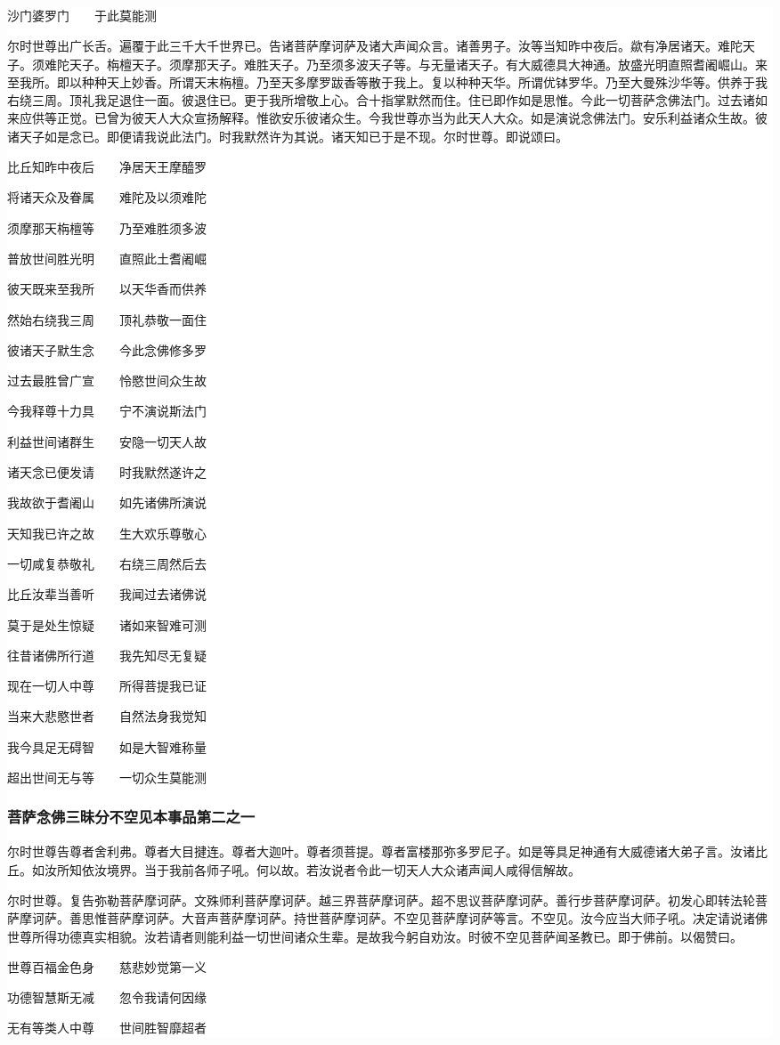 沙门婆罗门　　于此莫能测  

尔时世尊出广长舌。遍覆于此三千大千世界已。告诸菩萨摩诃萨及诸大声闻众言。诸善男子。汝等当知昨中夜后。歘有净居诸天。难陀天子。须难陀天子。栴檀天子。须摩那天子。难胜天子。乃至须多波天子等。与无量诸天子。有大威德具大神通。放盛光明直照耆阇崛山。来至我所。即以种种天上妙香。所谓天末栴檀。乃至天多摩罗跋香等散于我上。复以种种天华。所谓优钵罗华。乃至大曼殊沙华等。供养于我右绕三周。顶礼我足退住一面。彼退住已。更于我所增敬上心。合十指掌默然而住。住已即作如是思惟。今此一切菩萨念佛法门。过去诸如来应供等正觉。已曾为彼天人大众宣扬解释。惟欲安乐彼诸众生。今我世尊亦当为此天人大众。如是演说念佛法门。安乐利益诸众生故。彼诸天子如是念已。即便请我说此法门。时我默然许为其说。诸天知已于是不现。尔时世尊。即说颂曰。  

比丘知昨中夜后　　净居天王摩醯罗  

将诸天众及眷属　　难陀及以须难陀  

须摩那天栴檀等　　乃至难胜须多波  

普放世间胜光明　　直照此土耆阇崛  

彼天既来至我所　　以天华香而供养  

然始右绕我三周　　顶礼恭敬一面住  

彼诸天子默生念　　今此念佛修多罗  

过去最胜曾广宣　　怜愍世间众生故  

今我释尊十力具　　宁不演说斯法门  

利益世间诸群生　　安隐一切天人故  

诸天念已便发请　　时我默然遂许之  

我故欲于耆阇山　　如先诸佛所演说  

天知我已许之故　　生大欢乐尊敬心  

一切咸复恭敬礼　　右绕三周然后去  

比丘汝辈当善听　　我闻过去诸佛说  

莫于是处生惊疑　　诸如来智难可测  

往昔诸佛所行道　　我先知尽无复疑  

现在一切人中尊　　所得菩提我已证  

当来大悲愍世者　　自然法身我觉知  

我今具足无碍智　　如是大智难称量  

超出世间无与等　　一切众生莫能测  

### 菩萨念佛三昧分不空见本事品第二之一

尔时世尊告尊者舍利弗。尊者大目揵连。尊者大迦叶。尊者须菩提。尊者富楼那弥多罗尼子。如是等具足神通有大威德诸大弟子言。汝诸比丘。如汝所知依汝境界。当于我前各师子吼。何以故。若汝说者令此一切天人大众诸声闻人咸得信解故。  

尔时世尊。复告弥勒菩萨摩诃萨。文殊师利菩萨摩诃萨。越三界菩萨摩诃萨。超不思议菩萨摩诃萨。善行步菩萨摩诃萨。初发心即转法轮菩萨摩诃萨。善思惟菩萨摩诃萨。大音声菩萨摩诃萨。持世菩萨摩诃萨。不空见菩萨摩诃萨等言。不空见。汝今应当大师子吼。决定请说诸佛世尊所得功德真实相貌。汝若请者则能利益一切世间诸众生辈。是故我今躬自劝汝。时彼不空见菩萨闻圣教已。即于佛前。以偈赞曰。  

世尊百福金色身　　慈悲妙觉第一义  

功德智慧斯无减　　忽令我请何因缘  

无有等类人中尊　　世间胜智靡超者  
